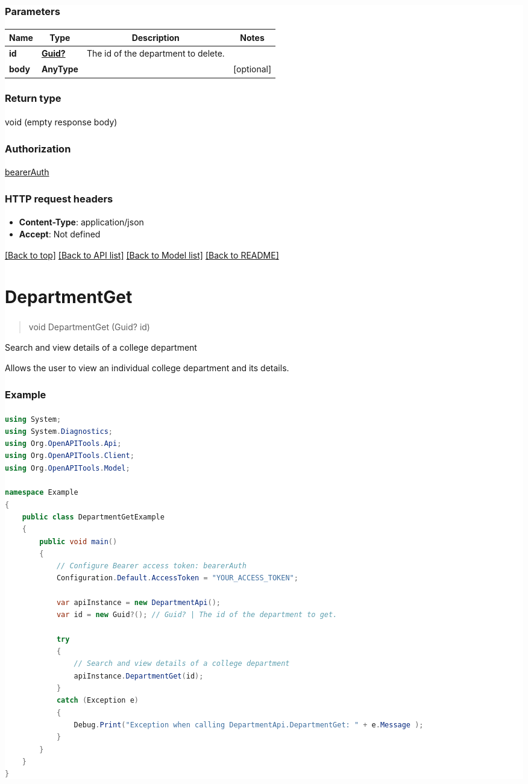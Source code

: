 ### Parameters

Name | Type | Description  | Notes
------------- | ------------- | ------------- | -------------
 **id** | [**Guid?**](.md)| The id of the department to delete. | 
 **body** | **AnyType**|  | [optional] 

### Return type

void (empty response body)

### Authorization

[bearerAuth](../README.md#bearerAuth)

### HTTP request headers

 - **Content-Type**: application/json
 - **Accept**: Not defined

[[Back to top]](#) [[Back to API list]](../README.md#documentation-for-api-endpoints) [[Back to Model list]](../README.md#documentation-for-models) [[Back to README]](../README.md)

<a name="departmentget"></a>
# **DepartmentGet**
> void DepartmentGet (Guid? id)

Search and view details of a college department

Allows the user to view an individual college department and its details.

### Example
```csharp
using System;
using System.Diagnostics;
using Org.OpenAPITools.Api;
using Org.OpenAPITools.Client;
using Org.OpenAPITools.Model;

namespace Example
{
    public class DepartmentGetExample
    {
        public void main()
        {
            // Configure Bearer access token: bearerAuth
            Configuration.Default.AccessToken = "YOUR_ACCESS_TOKEN";

            var apiInstance = new DepartmentApi();
            var id = new Guid?(); // Guid? | The id of the department to get.

            try
            {
                // Search and view details of a college department
                apiInstance.DepartmentGet(id);
            }
            catch (Exception e)
            {
                Debug.Print("Exception when calling DepartmentApi.DepartmentGet: " + e.Message );
            }
        }
    }
}
```
